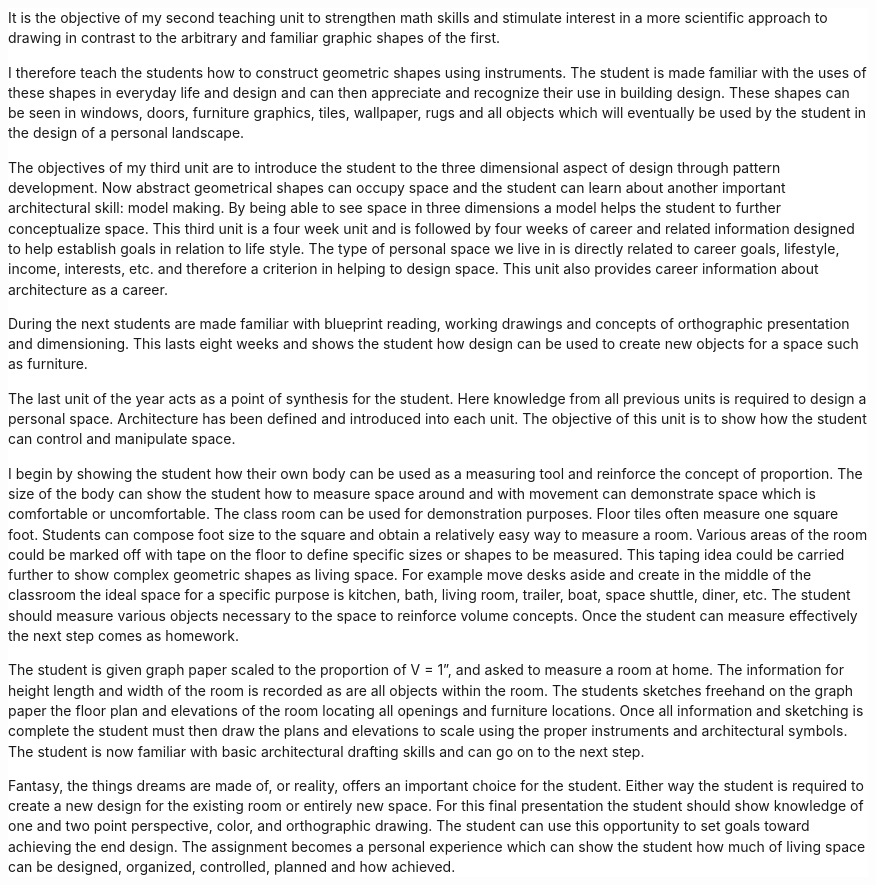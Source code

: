  <p>
  It is the objective of my second teaching unit to strengthen math skills and stimulate interest in a more scientific approach to drawing in contrast to the arbitrary and familiar graphic shapes of the first.
 </p>
 <p>
  I therefore teach the students how to construct geometric shapes using instruments. The student is made familiar with the uses of these shapes in everyday life and design and can then appreciate and recognize their use in building design. These shapes can be seen in windows, doors, furniture graphics, tiles, wallpaper, rugs and all objects which will eventually be used by the student in the design of a personal landscape.
 </p>
 <p>
  The objectives of my third unit are to introduce the student to the three dimensional aspect of design through pattern development. Now abstract geometrical shapes can occupy space and the student can learn about another important architectural skill: model making. By being able to see space in three dimensions a model helps the student to further conceptualize space. This third unit is a four week unit and is followed by four weeks of career and related information designed to help establish goals in relation to life style. The type of personal space we live in is directly related to career goals, lifestyle, income, interests, etc. and therefore a criterion in helping to design space. This unit also provides career information about architecture as a career.
 </p>
 <p>
  During the next students are made familiar with blueprint reading, working drawings and concepts of orthographic presentation and dimensioning. This lasts eight weeks and shows the student how design can be used to create new objects for a space such as furniture.
 </p>
 <p>
  The last unit of the year acts as a point of synthesis for the student. Here knowledge from all previous units is required to design a personal space. Architecture has been defined and introduced into each unit. The objective of this unit is to show how the student can control and manipulate space.
 </p>
 <p>
  I begin by showing the student how their own body can be used as a measuring tool and reinforce the concept of proportion. The size of the body can show the student how to measure space around and with movement can demonstrate space which is comfortable or uncomfortable. The class room can be used for demonstration purposes. Floor tiles often measure one square foot. Students can compose foot size to the square and obtain a relatively easy way to measure a room. Various areas of the room could be marked off with tape on the floor to define specific sizes or shapes to be measured. This taping idea could be carried further to show complex geometric shapes as living space. For example move desks aside and create in the middle of the classroom the ideal space for a specific purpose is kitchen, bath, living room, trailer, boat, space shuttle, diner, etc. The student should measure various objects necessary to the space to reinforce volume concepts. Once the student can measure effectively the next step comes as homework.
 </p>
 <p>
  The student is given graph paper scaled to the proportion of V = 1”, and asked to measure a room at home. The information for height length and width of the room is recorded as are all objects within the room. The students sketches freehand on the graph paper the floor plan and elevations of the room locating all openings and furniture locations. Once all information and sketching is complete the student must then draw the plans and elevations to scale using the proper instruments and architectural symbols. The student is now familiar with basic architectural drafting skills and can go on to the next step.
 </p>
 <p>
  Fantasy, the things dreams are made of, or reality, offers an important choice for the student. Either way the student is required to create a new design for the existing room or entirely new space. For this final presentation the student should show knowledge of one and two point perspective, color, and orthographic drawing. The student can use this opportunity to set goals toward achieving the end design. The assignment becomes a personal experience which can show the student how much of living space can be designed, organized, controlled, planned and how achieved.
 </p>
 <p>